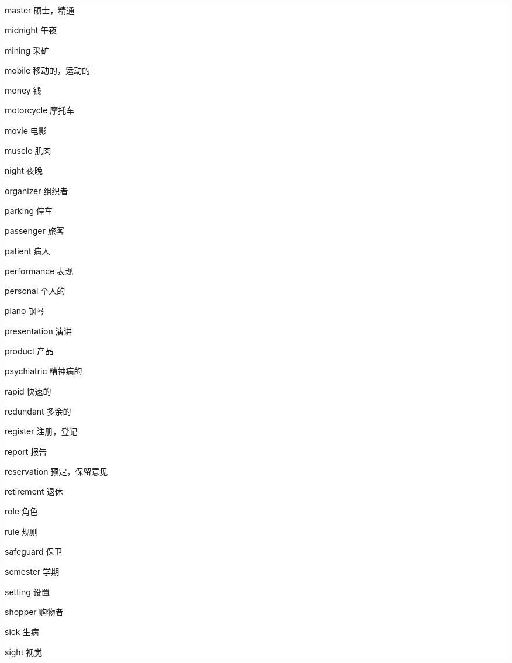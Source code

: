 master         硕士，精通

midnight       午夜

mining         采矿

mobile         移动的，运动的

money          钱

motorcycle     摩托车

movie          电影

muscle         肌肉

night          夜晚

organizer      组织者

parking        停车

passenger      旅客

patient        病人

performance    表现

personal       个人的

piano          钢琴

presentation   演讲

product        产品

psychiatric    精神病的

rapid          快速的

redundant      多余的

register       注册，登记

report         报告

reservation    预定，保留意见

retirement     退休

role           角色

rule           规则

safeguard      保卫

semester       学期

setting        设置

shopper        购物者

sick           生病

sight          视觉
